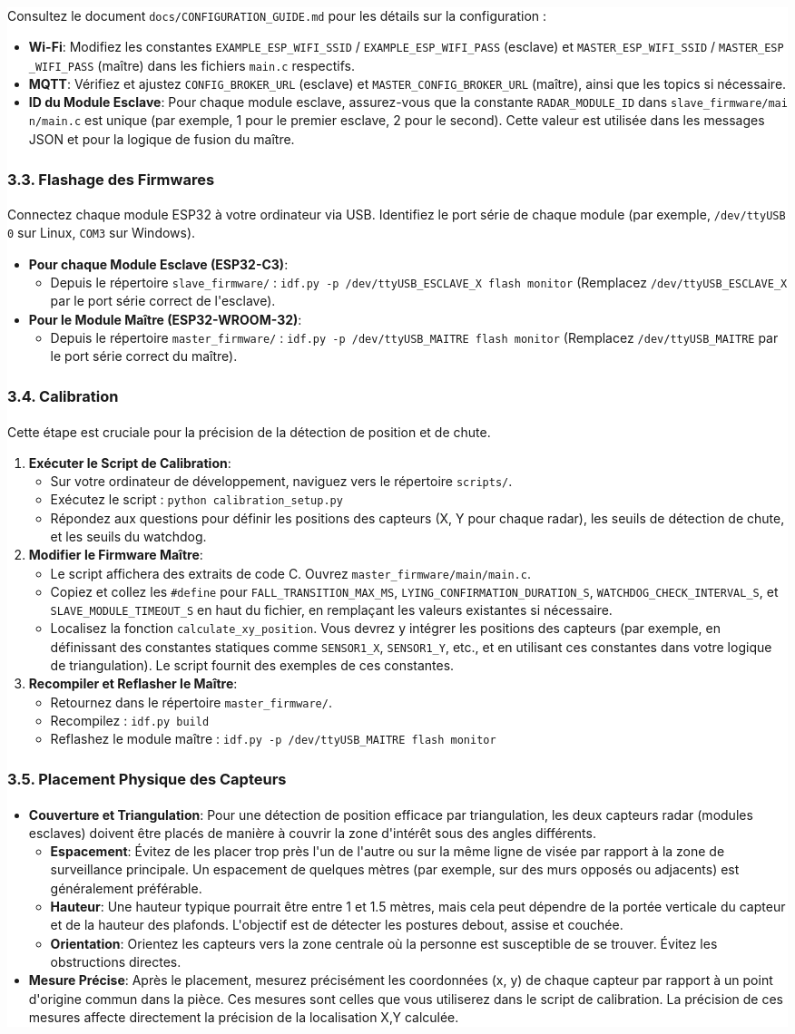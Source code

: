 Consultez le document `docs/CONFIGURATION_GUIDE.md` pour les détails sur la configuration :
*   **Wi-Fi**: Modifiez les constantes `EXAMPLE_ESP_WIFI_SSID` / `EXAMPLE_ESP_WIFI_PASS` (esclave) et `MASTER_ESP_WIFI_SSID` / `MASTER_ESP_WIFI_PASS` (maître) dans les fichiers `main.c` respectifs.
*   **MQTT**: Vérifiez et ajustez `CONFIG_BROKER_URL` (esclave) et `MASTER_CONFIG_BROKER_URL` (maître), ainsi que les topics si nécessaire.
*   **ID du Module Esclave**: Pour chaque module esclave, assurez-vous que la constante `RADAR_MODULE_ID` dans `slave_firmware/main/main.c` est unique (par exemple, 1 pour le premier esclave, 2 pour le second). Cette valeur est utilisée dans les messages JSON et pour la logique de fusion du maître.

### 3.3. Flashage des Firmwares

Connectez chaque module ESP32 à votre ordinateur via USB. Identifiez le port série de chaque module (par exemple, `/dev/ttyUSB0` sur Linux, `COM3` sur Windows).

*   **Pour chaque Module Esclave (ESP32-C3)**:
    *   Depuis le répertoire `slave_firmware/` :
        `idf.py -p /dev/ttyUSB_ESCLAVE_X flash monitor`
        (Remplacez `/dev/ttyUSB_ESCLAVE_X` par le port série correct de l'esclave).
*   **Pour le Module Maître (ESP32-WROOM-32)**:
    *   Depuis le répertoire `master_firmware/` :
        `idf.py -p /dev/ttyUSB_MAITRE flash monitor`
        (Remplacez `/dev/ttyUSB_MAITRE` par le port série correct du maître).

### 3.4. Calibration

Cette étape est cruciale pour la précision de la détection de position et de chute.

1.  **Exécuter le Script de Calibration**:
    *   Sur votre ordinateur de développement, naviguez vers le répertoire `scripts/`.
    *   Exécutez le script : `python calibration_setup.py`
    *   Répondez aux questions pour définir les positions des capteurs (X, Y pour chaque radar), les seuils de détection de chute, et les seuils du watchdog.
2.  **Modifier le Firmware Maître**:
    *   Le script affichera des extraits de code C. Ouvrez `master_firmware/main/main.c`.
    *   Copiez et collez les `#define` pour `FALL_TRANSITION_MAX_MS`, `LYING_CONFIRMATION_DURATION_S`, `WATCHDOG_CHECK_INTERVAL_S`, et `SLAVE_MODULE_TIMEOUT_S` en haut du fichier, en remplaçant les valeurs existantes si nécessaire.
    *   Localisez la fonction `calculate_xy_position`. Vous devrez y intégrer les positions des capteurs (par exemple, en définissant des constantes statiques comme `SENSOR1_X`, `SENSOR1_Y`, etc., et en utilisant ces constantes dans votre logique de triangulation). Le script fournit des exemples de ces constantes.
3.  **Recompiler et Reflasher le Maître**:
    *   Retournez dans le répertoire `master_firmware/`.
    *   Recompilez : `idf.py build`
    *   Reflashez le module maître : `idf.py -p /dev/ttyUSB_MAITRE flash monitor`

### 3.5. Placement Physique des Capteurs

*   **Couverture et Triangulation**: Pour une détection de position efficace par triangulation, les deux capteurs radar (modules esclaves) doivent être placés de manière à couvrir la zone d'intérêt sous des angles différents.
    *   **Espacement**: Évitez de les placer trop près l'un de l'autre ou sur la même ligne de visée par rapport à la zone de surveillance principale. Un espacement de quelques mètres (par exemple, sur des murs opposés ou adjacents) est généralement préférable.
    *   **Hauteur**: Une hauteur typique pourrait être entre 1 et 1.5 mètres, mais cela peut dépendre de la portée verticale du capteur et de la hauteur des plafonds. L'objectif est de détecter les postures debout, assise et couchée.
    *   **Orientation**: Orientez les capteurs vers la zone centrale où la personne est susceptible de se trouver. Évitez les obstructions directes.
*   **Mesure Précise**: Après le placement, mesurez précisément les coordonnées (x, y) de chaque capteur par rapport à un point d'origine commun dans la pièce. Ces mesures sont celles que vous utiliserez dans le script de calibration. La précision de ces mesures affecte directement la précision de la localisation X,Y calculée.
